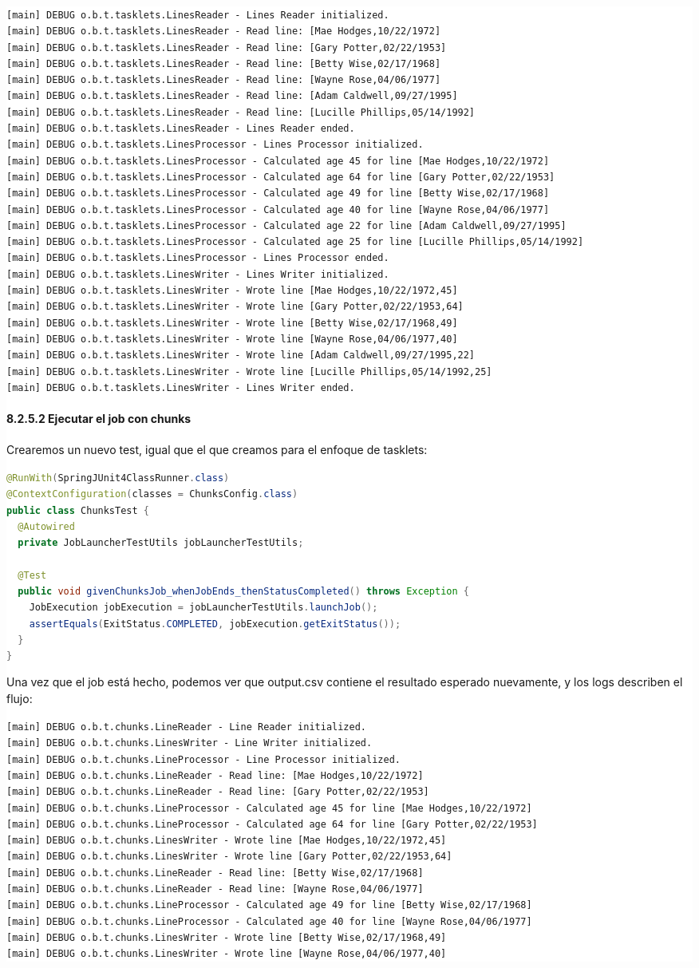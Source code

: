 ```txt
[main] DEBUG o.b.t.tasklets.LinesReader - Lines Reader initialized.
[main] DEBUG o.b.t.tasklets.LinesReader - Read line: [Mae Hodges,10/22/1972]
[main] DEBUG o.b.t.tasklets.LinesReader - Read line: [Gary Potter,02/22/1953]
[main] DEBUG o.b.t.tasklets.LinesReader - Read line: [Betty Wise,02/17/1968]
[main] DEBUG o.b.t.tasklets.LinesReader - Read line: [Wayne Rose,04/06/1977]
[main] DEBUG o.b.t.tasklets.LinesReader - Read line: [Adam Caldwell,09/27/1995]
[main] DEBUG o.b.t.tasklets.LinesReader - Read line: [Lucille Phillips,05/14/1992]
[main] DEBUG o.b.t.tasklets.LinesReader - Lines Reader ended.
[main] DEBUG o.b.t.tasklets.LinesProcessor - Lines Processor initialized.
[main] DEBUG o.b.t.tasklets.LinesProcessor - Calculated age 45 for line [Mae Hodges,10/22/1972]
[main] DEBUG o.b.t.tasklets.LinesProcessor - Calculated age 64 for line [Gary Potter,02/22/1953]
[main] DEBUG o.b.t.tasklets.LinesProcessor - Calculated age 49 for line [Betty Wise,02/17/1968]
[main] DEBUG o.b.t.tasklets.LinesProcessor - Calculated age 40 for line [Wayne Rose,04/06/1977]
[main] DEBUG o.b.t.tasklets.LinesProcessor - Calculated age 22 for line [Adam Caldwell,09/27/1995]
[main] DEBUG o.b.t.tasklets.LinesProcessor - Calculated age 25 for line [Lucille Phillips,05/14/1992]
[main] DEBUG o.b.t.tasklets.LinesProcessor - Lines Processor ended.
[main] DEBUG o.b.t.tasklets.LinesWriter - Lines Writer initialized.
[main] DEBUG o.b.t.tasklets.LinesWriter - Wrote line [Mae Hodges,10/22/1972,45]
[main] DEBUG o.b.t.tasklets.LinesWriter - Wrote line [Gary Potter,02/22/1953,64]
[main] DEBUG o.b.t.tasklets.LinesWriter - Wrote line [Betty Wise,02/17/1968,49]
[main] DEBUG o.b.t.tasklets.LinesWriter - Wrote line [Wayne Rose,04/06/1977,40]
[main] DEBUG o.b.t.tasklets.LinesWriter - Wrote line [Adam Caldwell,09/27/1995,22]
[main] DEBUG o.b.t.tasklets.LinesWriter - Wrote line [Lucille Phillips,05/14/1992,25]
[main] DEBUG o.b.t.tasklets.LinesWriter - Lines Writer ended.
```

#### 8.2.5.2 Ejecutar el job con chunks

Crearemos un nuevo test, igual que el que creamos para el enfoque de tasklets:

```java
@RunWith(SpringJUnit4ClassRunner.class)
@ContextConfiguration(classes = ChunksConfig.class)
public class ChunksTest {
  @Autowired
  private JobLauncherTestUtils jobLauncherTestUtils;

  @Test
  public void givenChunksJob_whenJobEnds_thenStatusCompleted() throws Exception {
    JobExecution jobExecution = jobLauncherTestUtils.launchJob();
    assertEquals(ExitStatus.COMPLETED, jobExecution.getExitStatus());
  }
}
```

Una vez que el job está hecho, podemos ver que output.csv contiene el resultado esperado nuevamente, y los logs describen el flujo:

```txt
[main] DEBUG o.b.t.chunks.LineReader - Line Reader initialized.
[main] DEBUG o.b.t.chunks.LinesWriter - Line Writer initialized.
[main] DEBUG o.b.t.chunks.LineProcessor - Line Processor initialized.
[main] DEBUG o.b.t.chunks.LineReader - Read line: [Mae Hodges,10/22/1972]
[main] DEBUG o.b.t.chunks.LineReader - Read line: [Gary Potter,02/22/1953]
[main] DEBUG o.b.t.chunks.LineProcessor - Calculated age 45 for line [Mae Hodges,10/22/1972]
[main] DEBUG o.b.t.chunks.LineProcessor - Calculated age 64 for line [Gary Potter,02/22/1953]
[main] DEBUG o.b.t.chunks.LinesWriter - Wrote line [Mae Hodges,10/22/1972,45]
[main] DEBUG o.b.t.chunks.LinesWriter - Wrote line [Gary Potter,02/22/1953,64]
[main] DEBUG o.b.t.chunks.LineReader - Read line: [Betty Wise,02/17/1968]
[main] DEBUG o.b.t.chunks.LineReader - Read line: [Wayne Rose,04/06/1977]
[main] DEBUG o.b.t.chunks.LineProcessor - Calculated age 49 for line [Betty Wise,02/17/1968]
[main] DEBUG o.b.t.chunks.LineProcessor - Calculated age 40 for line [Wayne Rose,04/06/1977]
[main] DEBUG o.b.t.chunks.LinesWriter - Wrote line [Betty Wise,02/17/1968,49]
[main] DEBUG o.b.t.chunks.LinesWriter - Wrote line [Wayne Rose,04/06/1977,40]
```